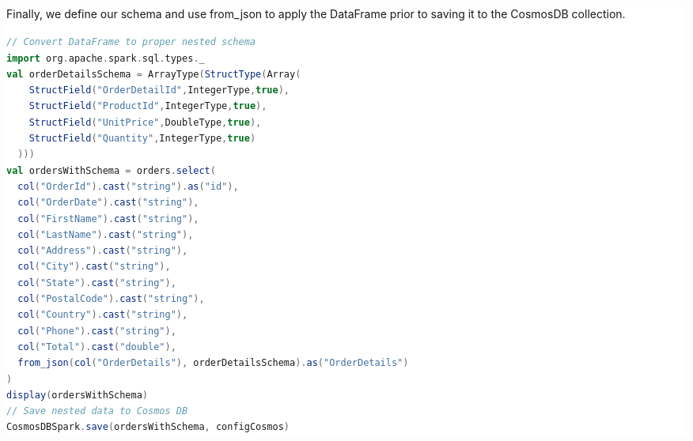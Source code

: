 
Finally, we define our schema and use from_json to apply the DataFrame prior to saving it to the CosmosDB collection.

```scala
// Convert DataFrame to proper nested schema
import org.apache.spark.sql.types._
val orderDetailsSchema = ArrayType(StructType(Array(
    StructField("OrderDetailId",IntegerType,true),
    StructField("ProductId",IntegerType,true),
    StructField("UnitPrice",DoubleType,true),
    StructField("Quantity",IntegerType,true)
  )))
val ordersWithSchema = orders.select(
  col("OrderId").cast("string").as("id"),
  col("OrderDate").cast("string"),
  col("FirstName").cast("string"),
  col("LastName").cast("string"),
  col("Address").cast("string"),
  col("City").cast("string"),
  col("State").cast("string"),
  col("PostalCode").cast("string"),
  col("Country").cast("string"),
  col("Phone").cast("string"),
  col("Total").cast("double"),
  from_json(col("OrderDetails"), orderDetailsSchema).as("OrderDetails")
)
display(ordersWithSchema)
// Save nested data to Cosmos DB
CosmosDBSpark.save(ordersWithSchema, configCosmos)
```

